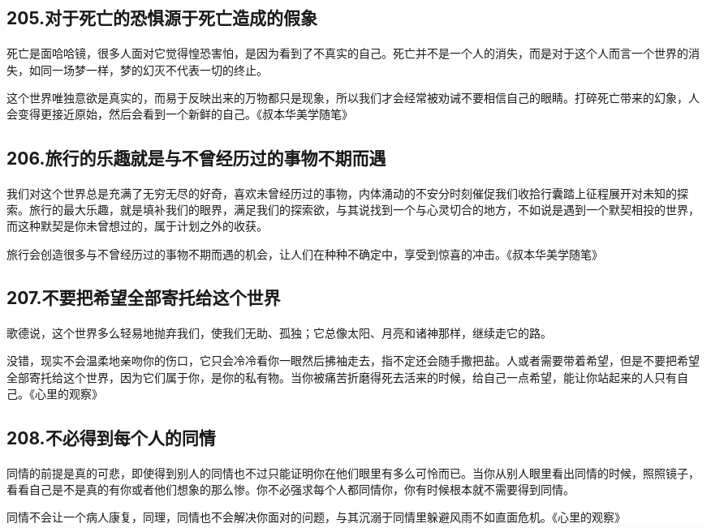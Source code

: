 </div>
</div>


## 205.对于死亡的恐惧源于死亡造成的假象

<div class="p">
<div class="wavy">


死亡是面哈哈镜，很多人面对它觉得惶恐害怕，是因为看到了不真实的自己。死亡并不是一个人的消失，而是对于这个人而言一个世界的消失，如同一场梦一样，梦的幻灭不代表一切的终止。

这个世界唯独意欲是真实的，而易于反映出来的万物都只是现象，所以我们才会经常被劝诫不要相信自己的眼睛。打碎死亡带来的幻象，人会变得更接近原始，然后会看到一个新鲜的自己。《叔本华美学随笔》

</div>
</div>


## 206.旅行的乐趣就是与不曾经历过的事物不期而遇

<div class="p">
<div class="wavy">


我们对这个世界总是充满了无穷无尽的好奇，喜欢未曾经历过的事物，内体涌动的不安分时刻催促我们收拾行囊踏上征程展开对未知的探索。旅行的最大乐趣，就是填补我们的眼界，满足我们的探索欲，与其说找到一个与心灵切合的地方，不如说是遇到一个默契相投的世界，而这种默契是你未曾想过的，属于计划之外的收获。

旅行会创造很多与不曾经历过的事物不期而遇的机会，让人们在种种不确定中，享受到惊喜的冲击。《叔本华美学随笔》

</div>
</div>


## 207.不要把希望全部寄托给这个世界

<div class="p">
<div class="wavy">


歌德说，这个世界多么轻易地抛弃我们，使我们无助、孤独；它总像太阳、月亮和诸神那样，继续走它的路。

没错，现实不会温柔地亲吻你的伤口，它只会冷冷看你一眼然后拂袖走去，指不定还会随手撒把盐。人或者需要带着希望，但是不要把希望全部寄托给这个世界，因为它们属于你，是你的私有物。当你被痛苦折磨得死去活来的时候，给自己一点希望，能让你站起来的人只有自己。《心里的观察》

</div>
</div>


## 208.不必得到每个人的同情

<div class="p">
<div class="wavy">


同情的前提是真的可悲，即使得到别人的同情也不过只能证明你在他们眼里有多么可怜而已。当你从别人眼里看出同情的时候，照照镜子，看看自己是不是真的有你或者他们想象的那么惨。你不必强求每个人都同情你，你有时候根本就不需要得到同情。

同情不会让一个病人康复，同理，同情也不会解决你面对的问题，与其沉溺于同情里躲避风雨不如直面危机。《心里的观察》
